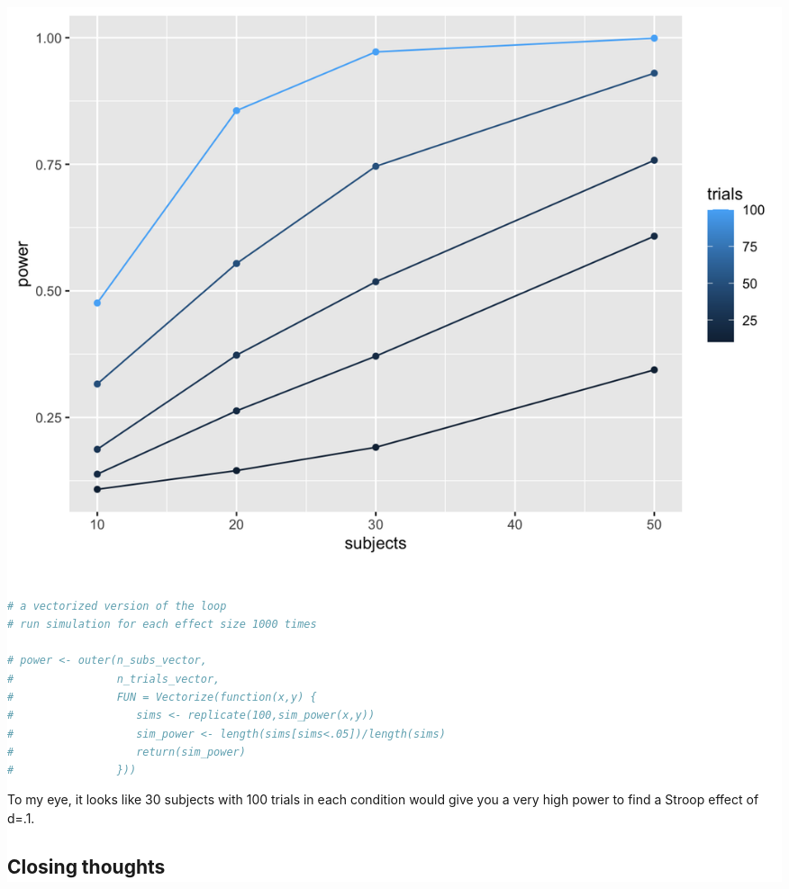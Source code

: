 <img src="SP_Power_files/figure-html/unnamed-chunk-8-1.png" width="100%" />

```r

# a vectorized version of the loop
# run simulation for each effect size 1000 times

# power <- outer(n_subs_vector,
#                n_trials_vector,
#                FUN = Vectorize(function(x,y) {
#                   sims <- replicate(100,sim_power(x,y))  
#                   sim_power <- length(sims[sims<.05])/length(sims)
#                   return(sim_power)
#                }))
```

To my eye, it looks like 30 subjects with 100 trials in each condition would give you a very high power to find a Stroop effect of d=.1.

## Closing thoughts
